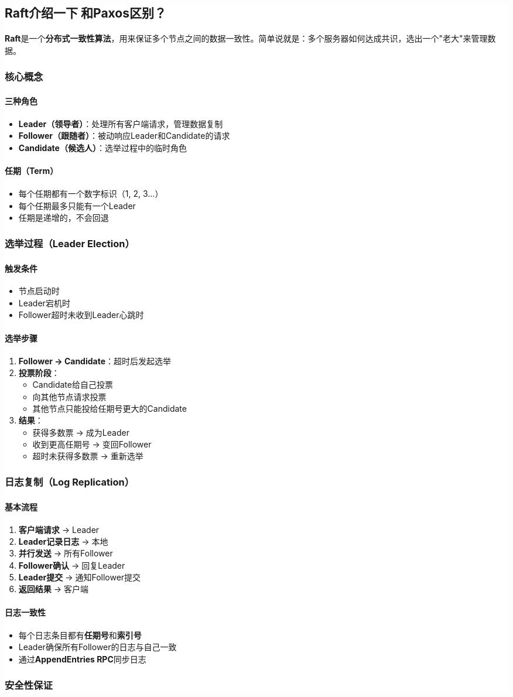 ## Raft介绍一下 和Paxos区别？
**Raft**是一个**分布式一致性算法**，用来保证多个节点之间的数据一致性。简单说就是：多个服务器如何达成共识，选出一个"老大"来管理数据。

### 核心概念

#### 三种角色
- **Leader（领导者）**：处理所有客户端请求，管理数据复制
- **Follower（跟随者）**：被动响应Leader和Candidate的请求
- **Candidate（候选人）**：选举过程中的临时角色

#### 任期（Term）
- 每个任期都有一个数字标识（1, 2, 3...）
- 每个任期最多只能有一个Leader
- 任期是递增的，不会回退

### 选举过程（Leader Election）

#### 触发条件
- 节点启动时
- Leader宕机时
- Follower超时未收到Leader心跳时

#### 选举步骤
1. **Follower → Candidate**：超时后发起选举
2. **投票阶段**：
   - Candidate给自己投票
   - 向其他节点请求投票
   - 其他节点只能投给任期号更大的Candidate
3. **结果**：
   - 获得多数票 → 成为Leader
   - 收到更高任期号 → 变回Follower
   - 超时未获得多数票 → 重新选举

### 日志复制（Log Replication）

#### 基本流程
1. **客户端请求** → Leader
2. **Leader记录日志** → 本地
3. **并行发送** → 所有Follower
4. **Follower确认** → 回复Leader
5. **Leader提交** → 通知Follower提交
6. **返回结果** → 客户端

#### 日志一致性
- 每个日志条目都有**任期号**和**索引号**
- Leader确保所有Follower的日志与自己一致
- 通过**AppendEntries RPC**同步日志

### 安全性保证
